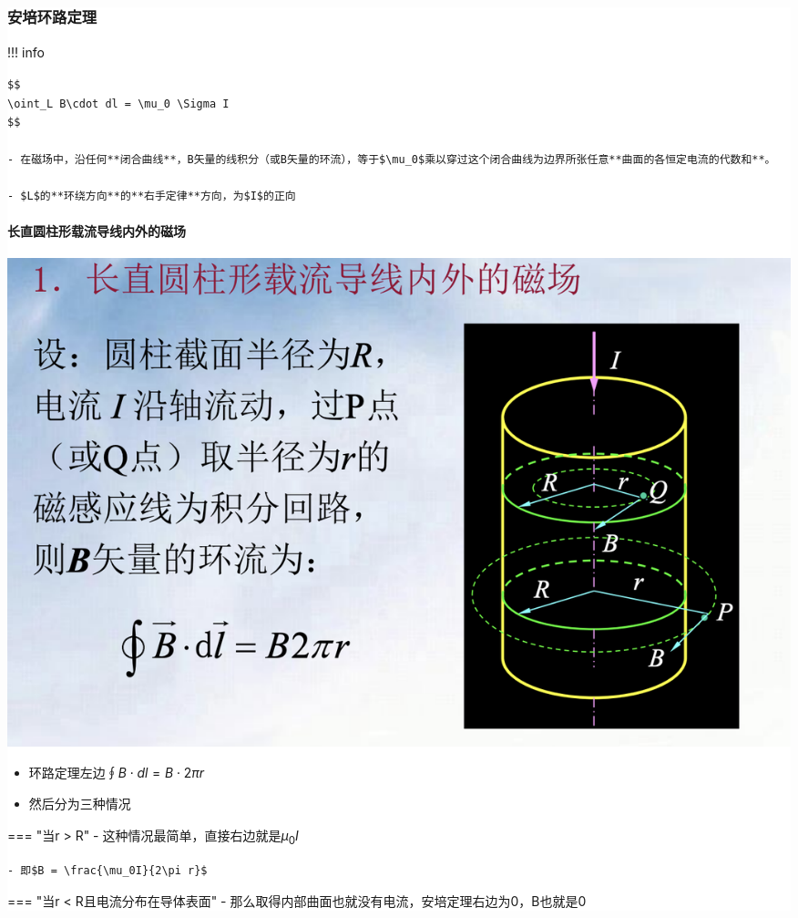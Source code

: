 ### 安培环路定理

!!! info
    
    $$
    \oint_L B\cdot dl = \mu_0 \Sigma I
    $$

    - 在磁场中，沿任何**闭合曲线**，B矢量的线积分（或B矢量的环流），等于$\mu_0$乘以穿过这个闭合曲线为边界所张任意**曲面的各恒定电流的代数和**。

    - $L$的**环绕方向**的**右手定律**方向，为$I$的正向

 
#### 长直圆柱形载流导线内外的磁场

![alt text](QQ_1729587153483.png)

- 环路定理左边$\oint B\cdot dl = B\cdot 2\pi r$

- 然后分为三种情况

=== "当r > R"
    - 这种情况最简单，直接右边就是$\mu_0I$

    - 即$B = \frac{\mu_0I}{2\pi r}$

=== "当r < R且电流分布在导体表面"
    - 那么取得内部曲面也就没有电流，安培定理右边为0，B也就是0
